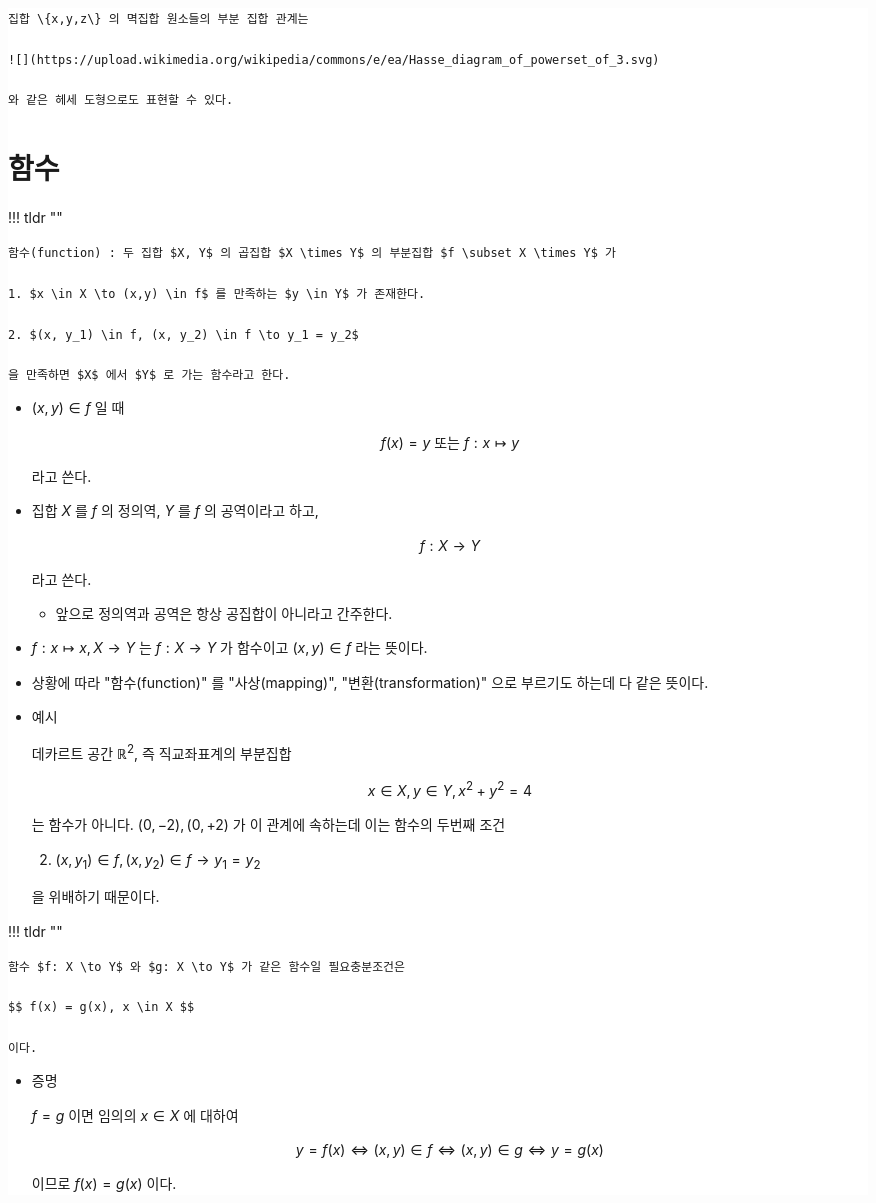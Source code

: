    집합 \{x,y,z\} 의 멱집합 원소들의 부분 집합 관계는

    ![](https://upload.wikimedia.org/wikipedia/commons/e/ea/Hasse_diagram_of_powerset_of_3.svg)

    와 같은 헤세 도형으로도 표현할 수 있다.

# 함수

!!! tldr ""

    함수(function) : 두 집합 $X, Y$ 의 곱집합 $X \times Y$ 의 부분집합 $f \subset X \times Y$ 가 
    
    1. $x \in X \to (x,y) \in f$ 를 만족하는 $y \in Y$ 가 존재한다.
    
    2. $(x, y_1) \in f, (x, y_2) \in f \to y_1 = y_2$
    
    을 만족하면 $X$ 에서 $Y$ 로 가는 함수라고 한다.

- $(x,y) \in f$ 일 때 

    $$f(x) = y \text{  또는  } f: x \mapsto y$$

    라고 쓴다.

- 집합 $X$ 를 $f$ 의 정의역, $Y$ 를 $f$ 의 공역이라고 하고, 

    $$ f: X \to Y $$

    라고 쓴다.

    - 앞으로 정의역과 공역은 항상 공집합이 아니라고 간주한다.

- $f: x \mapsto x, X \to Y$ 는 $f: X \to Y$ 가 함수이고 $(x, y) \in f$ 라는 뜻이다.

- 상황에 따라 "함수(function)" 를 "사상(mapping)", "변환(transformation)" 으로 부르기도 하는데 다 같은 뜻이다.

- 예시 

    데카르트 공간 $\mathbb{R} ^{2}$, 즉 직교좌표계의 부분집합 

    $$ x \in X, y \in Y, x ^{2}+y ^{2} = 4 $$

    는 함수가 아니다. $(0, -2), (0, +2)$ 가 이 관계에 속하는데 이는 함수의 두번째 조건

    2. $(x, y_1) \in f, (x, y_2) \in f \to y_1 = y_2$

    을 위배하기 때문이다.

!!! tldr ""

    함수 $f: X \to Y$ 와 $g: X \to Y$ 가 같은 함수일 필요충분조건은 

    $$ f(x) = g(x), x \in X $$

    이다. 

- 증명 

    $f = g$ 이면 임의의 $x \in X$ 에 대하여 

    $$ y = f(x) \iff (x, y) \in f \iff (x, y) \in g \iff y = g(x) $$

    이므로 $f(x) = g(x)$ 이다.
